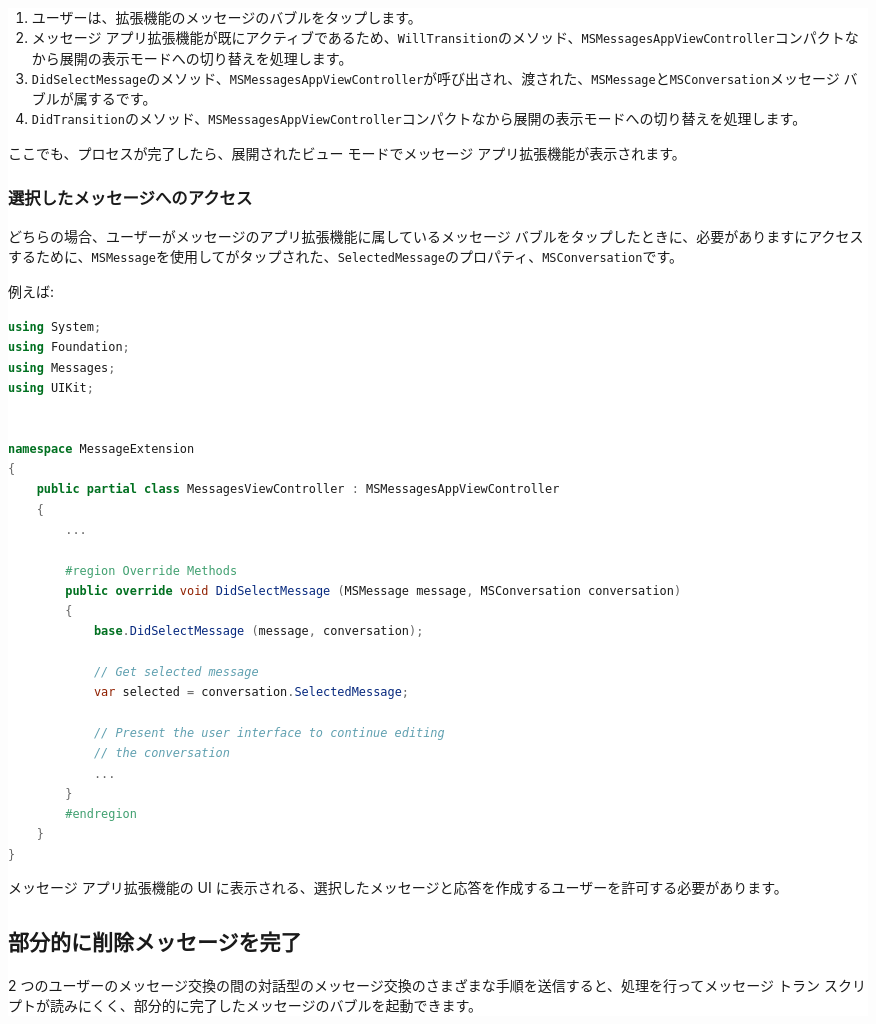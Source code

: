 1. ユーザーは、拡張機能のメッセージのバブルをタップします。
2. メッセージ アプリ拡張機能が既にアクティブであるため、`WillTransition`のメソッド、`MSMessagesAppViewController`コンパクトなから展開の表示モードへの切り替えを処理します。
3. `DidSelectMessage`のメソッド、`MSMessagesAppViewController`が呼び出され、渡された、`MSMessage`と`MSConversation`メッセージ バブルが属するです。
4. `DidTransition`のメソッド、`MSMessagesAppViewController`コンパクトなから展開の表示モードへの切り替えを処理します。

ここでも、プロセスが完了したら、展開されたビュー モードでメッセージ アプリ拡張機能が表示されます。

### <a name="accessing-the-selected-message"></a>選択したメッセージへのアクセス

どちらの場合、ユーザーがメッセージのアプリ拡張機能に属しているメッセージ バブルをタップしたときに、必要がありますにアクセスするために、`MSMessage`を使用してがタップされた、`SelectedMessage`のプロパティ、`MSConversation`です。

例えば:

```csharp
using System;
using Foundation;
using Messages;
using UIKit;


namespace MessageExtension
{
    public partial class MessagesViewController : MSMessagesAppViewController
    {
        ...

        #region Override Methods
        public override void DidSelectMessage (MSMessage message, MSConversation conversation)
        {
            base.DidSelectMessage (message, conversation);

            // Get selected message
            var selected = conversation.SelectedMessage;

            // Present the user interface to continue editing
            // the conversation
            ...
        }
        #endregion
    }
}
```

メッセージ アプリ拡張機能の UI に表示される、選択したメッセージと応答を作成するユーザーを許可する必要があります。

## <a name="removing-partially-completed-messages"></a>部分的に削除メッセージを完了

2 つのユーザーのメッセージ交換の間の対話型のメッセージ交換のさまざまな手順を送信すると、処理を行ってメッセージ トラン スクリプトが読みにくく、部分的に完了したメッセージのバブルを起動できます。
